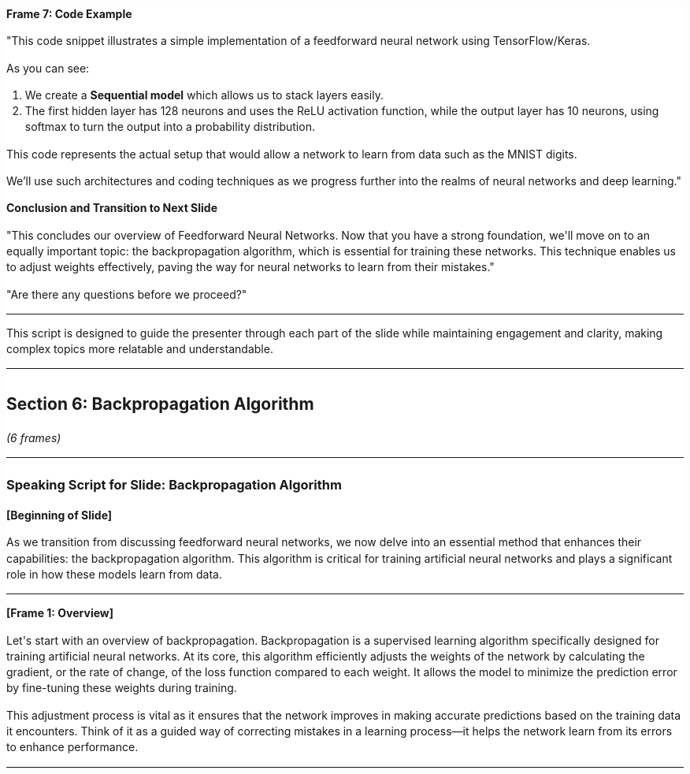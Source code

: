 **Frame 7: Code Example**

"This code snippet illustrates a simple implementation of a feedforward neural network using TensorFlow/Keras. 

As you can see:

1. We create a **Sequential model** which allows us to stack layers easily.
2. The first hidden layer has 128 neurons and uses the ReLU activation function, while the output layer has 10 neurons, using softmax to turn the output into a probability distribution.

This code represents the actual setup that would allow a network to learn from data such as the MNIST digits. 

We’ll use such architectures and coding techniques as we progress further into the realms of neural networks and deep learning."

**Conclusion and Transition to Next Slide**

"This concludes our overview of Feedforward Neural Networks. Now that you have a strong foundation, we'll move on to an equally important topic: the backpropagation algorithm, which is essential for training these networks. This technique enables us to adjust weights effectively, paving the way for neural networks to learn from their mistakes."

"Are there any questions before we proceed?"

---

This script is designed to guide the presenter through each part of the slide while maintaining engagement and clarity, making complex topics more relatable and understandable.

---

## Section 6: Backpropagation Algorithm
*(6 frames)*

---
### Speaking Script for Slide: Backpropagation Algorithm

**[Beginning of Slide]**

As we transition from discussing feedforward neural networks, we now delve into an essential method that enhances their capabilities: the backpropagation algorithm. This algorithm is critical for training artificial neural networks and plays a significant role in how these models learn from data.

---

**[Frame 1: Overview]**

Let's start with an overview of backpropagation. Backpropagation is a supervised learning algorithm specifically designed for training artificial neural networks. At its core, this algorithm efficiently adjusts the weights of the network by calculating the gradient, or the rate of change, of the loss function compared to each weight. It allows the model to minimize the prediction error by fine-tuning these weights during training. 

This adjustment process is vital as it ensures that the network improves in making accurate predictions based on the training data it encounters. Think of it as a guided way of correcting mistakes in a learning process—it helps the network learn from its errors to enhance performance.

---